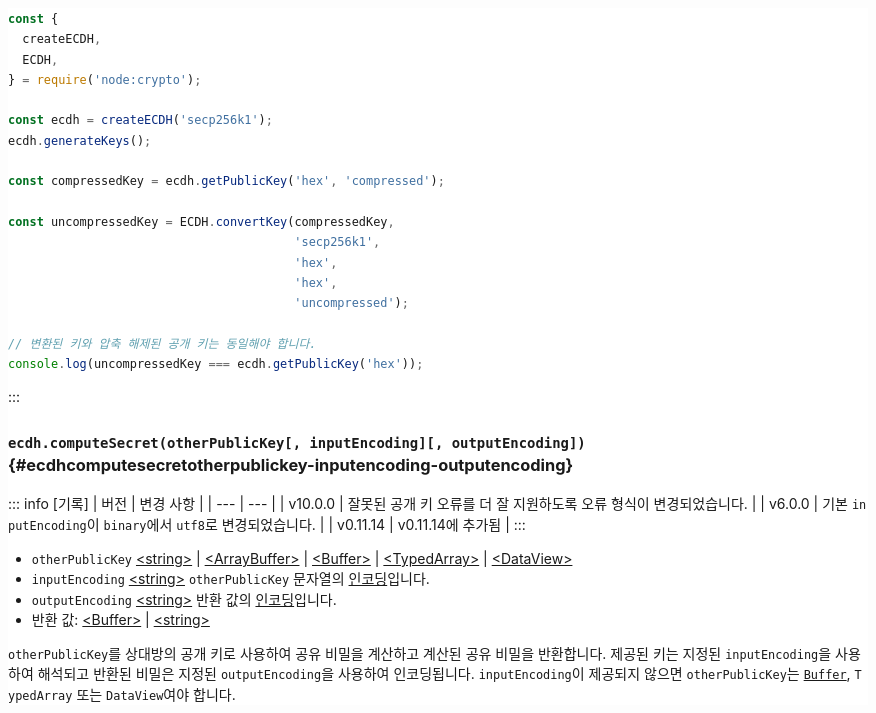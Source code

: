 ```js [CJS]
const {
  createECDH,
  ECDH,
} = require('node:crypto');

const ecdh = createECDH('secp256k1');
ecdh.generateKeys();

const compressedKey = ecdh.getPublicKey('hex', 'compressed');

const uncompressedKey = ECDH.convertKey(compressedKey,
                                        'secp256k1',
                                        'hex',
                                        'hex',
                                        'uncompressed');

// 변환된 키와 압축 해제된 공개 키는 동일해야 합니다.
console.log(uncompressedKey === ecdh.getPublicKey('hex'));
```
:::


### `ecdh.computeSecret(otherPublicKey[, inputEncoding][, outputEncoding])` {#ecdhcomputesecretotherpublickey-inputencoding-outputencoding}

::: info [기록]
| 버전 | 변경 사항 |
| --- | --- |
| v10.0.0 | 잘못된 공개 키 오류를 더 잘 지원하도록 오류 형식이 변경되었습니다. |
| v6.0.0 | 기본 `inputEncoding`이 `binary`에서 `utf8`로 변경되었습니다. |
| v0.11.14 | v0.11.14에 추가됨 |
:::

- `otherPublicKey` [\<string\>](https://developer.mozilla.org/en-US/docs/Web/JavaScript/Data_structures#String_type) | [\<ArrayBuffer\>](https://developer.mozilla.org/en-US/docs/Web/JavaScript/Reference/Global_Objects/ArrayBuffer) | [\<Buffer\>](/ko/nodejs/api/buffer#class-buffer) | [\<TypedArray\>](https://developer.mozilla.org/en-US/docs/Web/JavaScript/Reference/Global_Objects/TypedArray) | [\<DataView\>](https://developer.mozilla.org/en-US/docs/Web/JavaScript/Reference/Global_Objects/DataView)
- `inputEncoding` [\<string\>](https://developer.mozilla.org/en-US/docs/Web/JavaScript/Data_structures#String_type) `otherPublicKey` 문자열의 [인코딩](/ko/nodejs/api/buffer#buffers-and-character-encodings)입니다.
- `outputEncoding` [\<string\>](https://developer.mozilla.org/en-US/docs/Web/JavaScript/Data_structures#String_type) 반환 값의 [인코딩](/ko/nodejs/api/buffer#buffers-and-character-encodings)입니다.
- 반환 값: [\<Buffer\>](/ko/nodejs/api/buffer#class-buffer) | [\<string\>](https://developer.mozilla.org/en-US/docs/Web/JavaScript/Data_structures#String_type)

`otherPublicKey`를 상대방의 공개 키로 사용하여 공유 비밀을 계산하고 계산된 공유 비밀을 반환합니다. 제공된 키는 지정된 `inputEncoding`을 사용하여 해석되고 반환된 비밀은 지정된 `outputEncoding`을 사용하여 인코딩됩니다. `inputEncoding`이 제공되지 않으면 `otherPublicKey`는 [`Buffer`](/ko/nodejs/api/buffer), `TypedArray` 또는 `DataView`여야 합니다.
